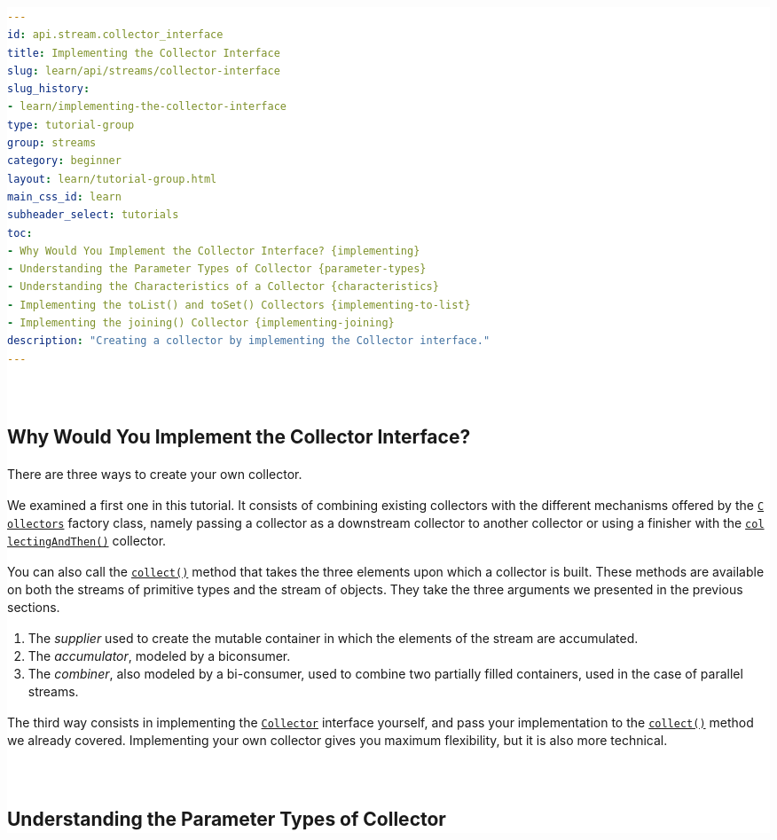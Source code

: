 ```yaml
---
id: api.stream.collector_interface
title: Implementing the Collector Interface
slug: learn/api/streams/collector-interface
slug_history:
- learn/implementing-the-collector-interface
type: tutorial-group
group: streams
category: beginner
layout: learn/tutorial-group.html
main_css_id: learn
subheader_select: tutorials
toc:
- Why Would You Implement the Collector Interface? {implementing}
- Understanding the Parameter Types of Collector {parameter-types}
- Understanding the Characteristics of a Collector {characteristics}
- Implementing the toList() and toSet() Collectors {implementing-to-list}
- Implementing the joining() Collector {implementing-joining}
description: "Creating a collector by implementing the Collector interface."
---
```



<a id="implementing">&nbsp;</a>
## Why Would You Implement the Collector Interface?

There are three ways to create your own collector. 

We examined a first one in this tutorial. It consists of combining existing collectors with the different mechanisms offered by the [`Collectors`](javadoc:Collectors) factory class, namely passing a collector as a downstream collector to another collector or using a finisher with the [`collectingAndThen()`](javadoc:Collectors.collectingAndThen(Collector,Function)) collector.

You can also call the [`collect()`](javadoc:IntStream.collect(Supplier,ObjIntConsumer,BiConsumer)) method that takes the three elements upon which a collector is built. These methods are available on both the streams of primitive types and the stream of objects. They take the three arguments we presented in the previous sections. 

1. The _supplier_ used to create the mutable container in which the elements of the stream are accumulated. 
2. The _accumulator_, modeled by a biconsumer. 
3. The _combiner_, also modeled by a bi-consumer, used to combine two partially filled containers, used in the case of parallel streams. 

The third way consists in implementing the [`Collector`](javadoc:Collector) interface yourself, and pass your implementation to the [`collect()`](javadoc:Collector) method we already covered. Implementing your own collector gives you maximum flexibility, but it is also more technical. 


<a id="parameter-types">&nbsp;</a>
## Understanding the Parameter Types of Collector 
